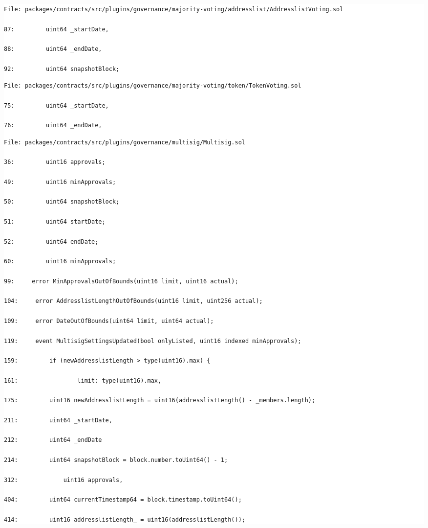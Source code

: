 ```solidity
File: packages/contracts/src/plugins/governance/majority-voting/addresslist/AddresslistVoting.sol

87:         uint64 _startDate,

88:         uint64 _endDate,

92:         uint64 snapshotBlock;

```

```solidity
File: packages/contracts/src/plugins/governance/majority-voting/token/TokenVoting.sol

75:         uint64 _startDate,

76:         uint64 _endDate,

```

```solidity
File: packages/contracts/src/plugins/governance/multisig/Multisig.sol

36:         uint16 approvals;

49:         uint16 minApprovals;

50:         uint64 snapshotBlock;

51:         uint64 startDate;

52:         uint64 endDate;

60:         uint16 minApprovals;

99:     error MinApprovalsOutOfBounds(uint16 limit, uint16 actual);

104:     error AddresslistLengthOutOfBounds(uint16 limit, uint256 actual);

109:     error DateOutOfBounds(uint64 limit, uint64 actual);

119:     event MultisigSettingsUpdated(bool onlyListed, uint16 indexed minApprovals);

159:         if (newAddresslistLength > type(uint16).max) {

161:                 limit: type(uint16).max,

175:         uint16 newAddresslistLength = uint16(addresslistLength() - _members.length);

211:         uint64 _startDate,

212:         uint64 _endDate

214:         uint64 snapshotBlock = block.number.toUint64() - 1;

312:             uint16 approvals,

404:         uint64 currentTimestamp64 = block.timestamp.toUint64();

414:         uint16 addresslistLength_ = uint16(addresslistLength());

```
